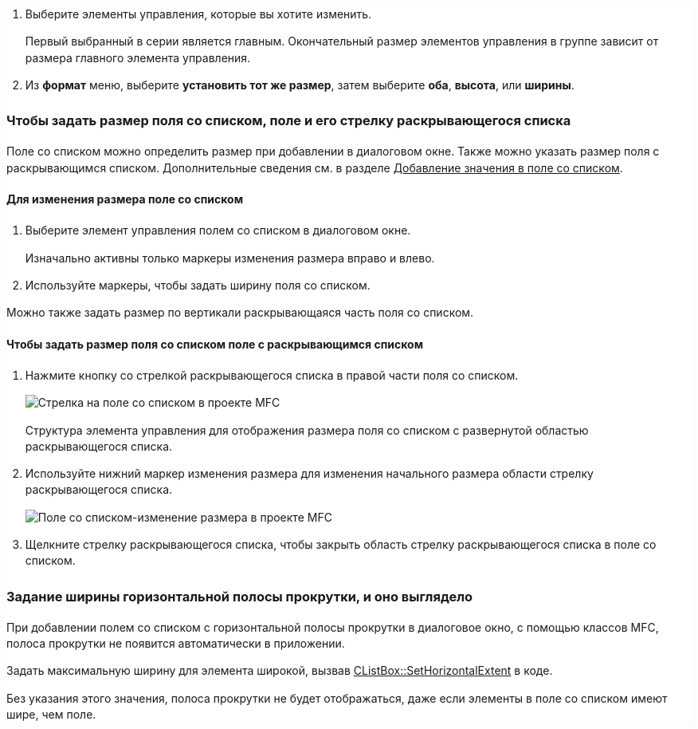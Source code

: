 1. Выберите элементы управления, которые вы хотите изменить.

   Первый выбранный в серии является главным. Окончательный размер элементов управления в группе зависит от размера главного элемента управления.

1. Из **формат** меню, выберите **установить тот же размер**, затем выберите **оба**, **высота**, или **ширины**.

### <a name="to-set-the-size-of-the-combo-box-and-its-drop-down-list"></a>Чтобы задать размер поля со списком, поле и его стрелку раскрывающегося списка

Поле со списком можно определить размер при добавлении в диалоговом окне. Также можно указать размер поля с раскрывающимся списком. Дополнительные сведения см. в разделе [Добавление значения в поле со списком](../windows/adding-values-to-a-combo-box-control.md).

#### <a name="to-size-a-combo-box"></a>Для изменения размера поле со списком

1. Выберите элемент управления полем со списком в диалоговом окне.

   Изначально активны только маркеры изменения размера вправо и влево.

1. Используйте маркеры, чтобы задать ширину поля со списком.

Можно также задать размер по вертикали раскрывающаяся часть поля со списком.

#### <a name="to-set-the-size-of-the-combo-box-drop-down-list"></a>Чтобы задать размер поля со списком поле с раскрывающимся списком

1. Нажмите кнопку со стрелкой раскрывающегося списка в правой части поля со списком.

   ![Стрелка на поле со списком в проекте MFC](../mfc/media/vccomboboxarrow.gif "vcComboBoxArrow")

   Структура элемента управления для отображения размера поля со списком с развернутой областью раскрывающегося списка.

1. Используйте нижний маркер изменения размера для изменения начального размера области стрелку раскрывающегося списка.

   ![Поле со списком&#45;изменение размера в проекте MFC](../mfc/media/vccomboboxsizing.gif "vcComboBoxSizing")

1. Щелкните стрелку раскрывающегося списка, чтобы закрыть область стрелку раскрывающегося списка в поле со списком.

### <a name="to-set-the-width-of-a-horizontal-scroll-bar-and-make-it-appear"></a>Задание ширины горизонтальной полосы прокрутки, и оно выглядело

При добавлении полем со списком с горизонтальной полосы прокрутки в диалоговое окно, с помощью классов MFC, полоса прокрутки не появится автоматически в приложении.

Задать максимальную ширину для элемента широкой, вызвав [CListBox::SetHorizontalExtent](../mfc/reference/clistbox-class.md#sethorizontalextent) в коде.

   Без указания этого значения, полоса прокрутки не будет отображаться, даже если элементы в поле со списком имеют шире, чем поле.
